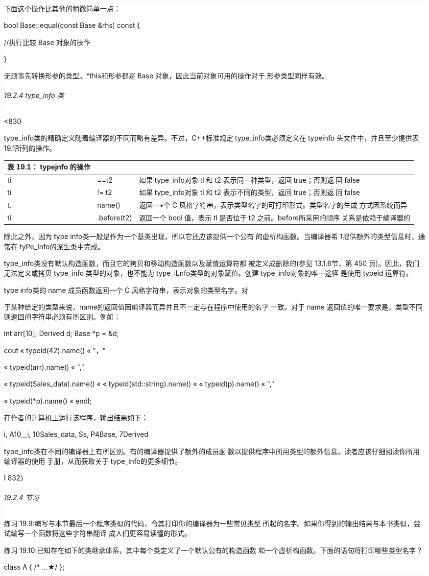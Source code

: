 下面这个操作比其他的稍微简单一点：

bool Base::equal(const Base &rhs) const {

//执行比较 Base 对象的操作

}

无须事先转换形参的类型。*this和形参都是 Base 对象，因此当前对象可用的操作对于 形参类型同样有效。

###### 19.2.4 type_info 类

<830



type_info类的精确定义随着编译器的不同而略有差异。不过，C++标准规定 type_info类必须定义在 typeinfo 头文件中，并且至少提供表 19.1所列的操作。

| 表 19.1： typejnfo 的操作 |             |                                                              |
| ------------------------- | ----------- | ------------------------------------------------------------ |
| ti                        | ==t2        | 如果 type_info对象 tl 和 t2 表示同一种类型，返回 true；否则返 回 false |
| ti                        | != t2       | 如果 type_info对象 tl 和 t2 表示不同的类型，返回 true；否则返 回 false |
| t.                        | name()      | 返回一•个 C 风格字符串，表示类型名字的可打印形式。类型名字的生成 方式因系统而异 |
| ti                        | .before(t2) | 返回一个 bool 值，表示 tl 是否位于 t2 之前。before所采用的顺序 关系是依赖于编译器的 |

除此之外，因为 type info类一般是作为一个基类出现，所以它还应该提供一个公有 的虚析构函数。当编译器希 1提供额外的类型信息时，通常在 tyPe_info的派生类中完成。

type_info类没有默认构造函数，而且它的拷贝和移动构造函数以及赋值运算符都 被定义成删除的(参见 13.1.6节，第 450 页)。因此，我们无法定义或拷贝 type_info 类型的对象，也不能为 type_:Lnfo类型的对象赋值。创建 type_info对象的唯一途径 是使用 typeid 运算符。

type info类的 name 成员函数返回一个 C 风格字符串，表示对象的类型名字。对

于某种给定的类型来说，name的返回值因编译器而异并且不一定与在程序中使用的名字 一致。对于 name 返回值的唯一要求是，类型不同则返回的字符串必须有所区别。例如：

int arr[10]; Derived d; Base *p = &d;

cout « typeid(42).name() « ”，"

« typeid(arr).name() « ","

« typeid(Sales_data).name() « « typeid(std::string).name() « « typeid(p).name() « ","

« typeid(*p).name() « endl;

在作者的计算机上运行该程序，输出结果如下：

i, A10__i, 10Sales_data, Ss, P4Base, 7Derived

type_info类在不同的编译器上有所区别。有的编译器提供了额外的成员函 数以提供程序中所用类型的额外信息。读者应该仔细阅读你所用编译器的使用 手册，从而获取关于 type_info的更多细节。

I 832〉



###### 19.2.4 节习

练习 19.9:编写与本节最后一个程序类似的代码，令其打印你的编译器为一些常见类型 所起的名字。如果你得到的输出结果与本书类似，尝试编写一个函数将这些字符串翻译 成人们更容易读懂的形式。

练习 19.10:已知存在如下的类继承体系，其中每个类定义了一个默认公有的构造函数 和一个虚析构函数。下面的语句将打印哪些类型名字？

class A { /* ...★/ };
